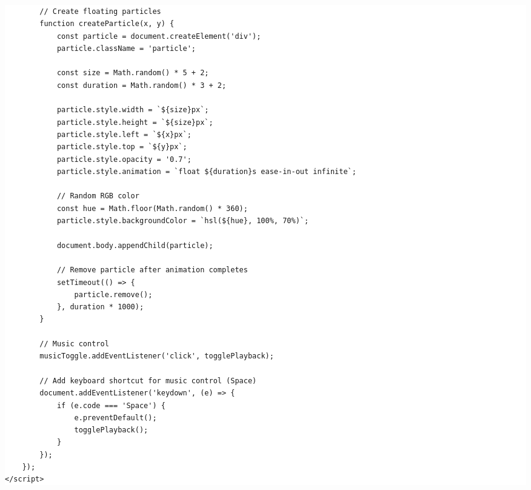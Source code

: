             // Create floating particles
            function createParticle(x, y) {
                const particle = document.createElement('div');
                particle.className = 'particle';
                
                const size = Math.random() * 5 + 2;
                const duration = Math.random() * 3 + 2;
                
                particle.style.width = `${size}px`;
                particle.style.height = `${size}px`;
                particle.style.left = `${x}px`;
                particle.style.top = `${y}px`;
                particle.style.opacity = '0.7';
                particle.style.animation = `float ${duration}s ease-in-out infinite`;
                
                // Random RGB color
                const hue = Math.floor(Math.random() * 360);
                particle.style.backgroundColor = `hsl(${hue}, 100%, 70%)`;
                
                document.body.appendChild(particle);
                
                // Remove particle after animation completes
                setTimeout(() => {
                    particle.remove();
                }, duration * 1000);
            }
            
            // Music control
            musicToggle.addEventListener('click', togglePlayback);
            
            // Add keyboard shortcut for music control (Space)
            document.addEventListener('keydown', (e) => {
                if (e.code === 'Space') {
                    e.preventDefault();
                    togglePlayback();
                }
            });
        });
    </script>
</body>
</html>
